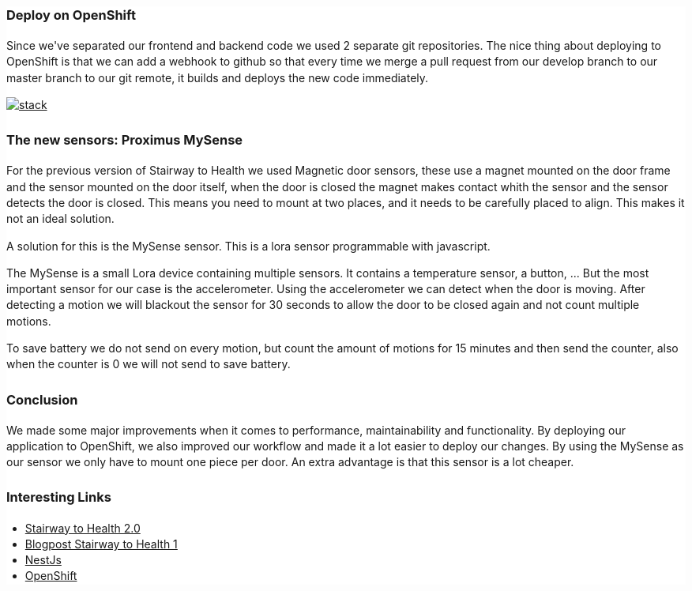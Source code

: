  <h3>Deploy on OpenShift</h3>

 <p>Since we've separated our frontend and backend code we used 2 separate git repositories. The nice thing about deploying
 to OpenShift is that we can add a webhook to github so that every time we merge a pull request from our develop branch to our
 master branch to our git remote, it builds and deploys the new code immediately.
 </p>

<a href="{{ '/img/stairwaytohealth2/stack.png' | prepend: site.baseurl }}" data-lightbox="results" data-title="">
 <img alt="stack" src="{{ '/img/stairwaytohealth2/stack.png' | prepend: site.baseurl }}" class="image fit">
</a>
 <h3>The new sensors: Proximus MySense</h3>
<p>For the previous version of Stairway to Health we used Magnetic door sensors,
these use a magnet mounted on the door frame and the sensor mounted on the door itself, when the door is closed the magnet
 makes contact whith the sensor and the sensor detects the door is closed. This means you need to mount at two places,
 and it needs to be carefully placed to align. This makes it not an ideal solution.</p>
<p>A solution for this is the MySense sensor. This is a lora sensor programmable with javascript.</p>
<p>The MySense is a small Lora device containing multiple sensors.
It contains a temperature sensor, a button, ...
But the most important sensor for our case is the accelerometer.
Using the accelerometer we can detect when the door is moving. After detecting a motion we will blackout the sensor
for 30 seconds to allow the door to be closed again and not count multiple motions.</p>
<p>To save battery we do not send on every motion,
but count the amount of motions for 15 minutes and then send the counter,
also when the counter is 0 we will not send to save battery.</p>

 <h3>Conclusion</h3>

<p>
    We made some major improvements when it comes to performance, maintainability and functionality.
    By deploying our application to OpenShift, we also improved our workflow and made it a lot easier to deploy our changes.
    By using the MySense as our sensor we only have to mount one piece per door. An extra advantage is that this sensor is a lot cheaper.
</p>

<h3>Interesting Links</h3>

<ul>
<li><a href="http://sth2-fe-prod-ordina-stairway-to-health.origin.ordina-jworks.io/dashboard" target="_blank">Stairway to Health 2.0</a></li>
    <li><a href="https://ordina-jworks.github.io/iot/2017/10/12/Stairway-To-Health.html" target="_blank">Blogpost Stairway to Health 1</a></li>
    <li><a href="https://nestjs.com/" target="_blank">NestJs</a></li>
    <li><a href="https://www.openshift.com/" target="_blank">OpenShift</a></li>

</ul>


